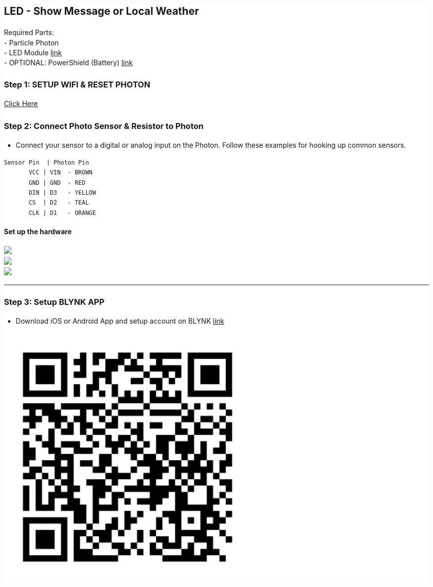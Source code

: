## LED - Show Message or Local Weather 

Required Parts:
<br>- Particle Photon
<br>- LED Module [link](https://www.amazon.com/gp/product/B01EJ1AFW8/ref=ppx_yo_dt_b_asin_title_o00_s00?ie=UTF8&psc=1)
<br>- OPTIONAL: PowerShield (Battery) [link](https://www.amazon.com/gp/product/B06XJ64G8G/ref=ppx_yo_dt_b_asin_title_o02_s00?ie=UTF8&psc=1)

### Step 1: SETUP WIFI & RESET PHOTON

<a href="https://iotrvc.github.io/reset/" target="blank">Click Here</a>

### Step 2: Connect Photo Sensor & Resistor to Photon
- Connect your sensor to a digital or analog input on the Photon. Follow these examples for hooking up common sensors.

```
Sensor Pin  | Photon Pin
       VCC | VIN  - BROWN
       GND | GND  - RED
       DIN | D3   - YELLOW
       CS  | D2   - TEAL
       CLK | D1   - ORANGE
```

#### Set up the hardware

<img src="1.png" width="500">
<br>
<img src="2.png" width="500">
<br>
<img src="33.png" width="500">
<br>
<hr>

### Step 3: Setup BLYNK APP

- Download iOS or Android App and setup account on BLYNK [link](https://blynk.io/en/getting-started)
<img src="IMG_B2025C952C3F-1.jpeg" width="500">
<br>